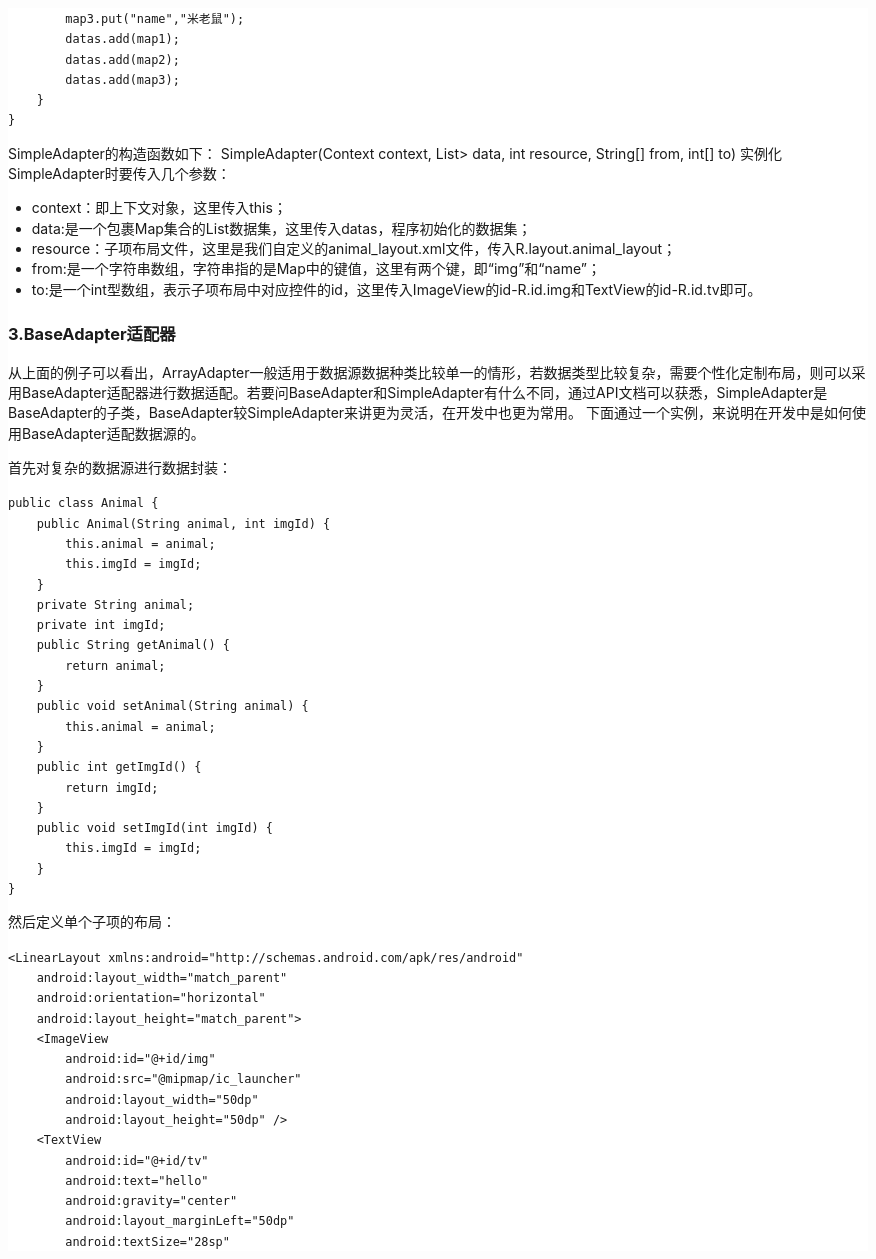```
        map3.put("name","米老鼠");
        datas.add(map1);
        datas.add(map2);
        datas.add(map3);
    }
}
```

SimpleAdapter的构造函数如下： SimpleAdapter(Context context, List<? extends Map<String, ?>> data, int resource, String[] from, int[] to) 实例化SimpleAdapter时要传入几个参数：
- context：即上下文对象，这里传入this；
- data:是一个包裹Map集合的List数据集，这里传入datas，程序初始化的数据集；
- resource：子项布局文件，这里是我们自定义的animal_layout.xml文件，传入R.layout.animal_layout；
- from:是一个字符串数组，字符串指的是Map中的键值，这里有两个键，即“img”和“name”；
- to:是一个int型数组，表示子项布局中对应控件的id，这里传入ImageView的id-R.id.img和TextView的id-R.id.tv即可。


### 3.BaseAdapter适配器

从上面的例子可以看出，ArrayAdapter一般适用于数据源数据种类比较单一的情形，若数据类型比较复杂，需要个性化定制布局，则可以采用BaseAdapter适配器进行数据适配。若要问BaseAdapter和SimpleAdapter有什么不同，通过API文档可以获悉，SimpleAdapter是BaseAdapter的子类，BaseAdapter较SimpleAdapter来讲更为灵活，在开发中也更为常用。 下面通过一个实例，来说明在开发中是如何使用BaseAdapter适配数据源的。 

首先对复杂的数据源进行数据封装：

```
public class Animal {
    public Animal(String animal, int imgId) {
        this.animal = animal;
        this.imgId = imgId;
    }
    private String animal;
    private int imgId;
    public String getAnimal() {
        return animal;
    }
    public void setAnimal(String animal) {
        this.animal = animal;
    }
    public int getImgId() {
        return imgId;
    }
    public void setImgId(int imgId) {
        this.imgId = imgId;
    }
}
```

然后定义单个子项的布局：

```
<LinearLayout xmlns:android="http://schemas.android.com/apk/res/android"
    android:layout_width="match_parent"
    android:orientation="horizontal"
    android:layout_height="match_parent">
    <ImageView
        android:id="@+id/img"
        android:src="@mipmap/ic_launcher"
        android:layout_width="50dp"
        android:layout_height="50dp" />
    <TextView
        android:id="@+id/tv"
        android:text="hello"
        android:gravity="center"
        android:layout_marginLeft="50dp"
        android:textSize="28sp"
```